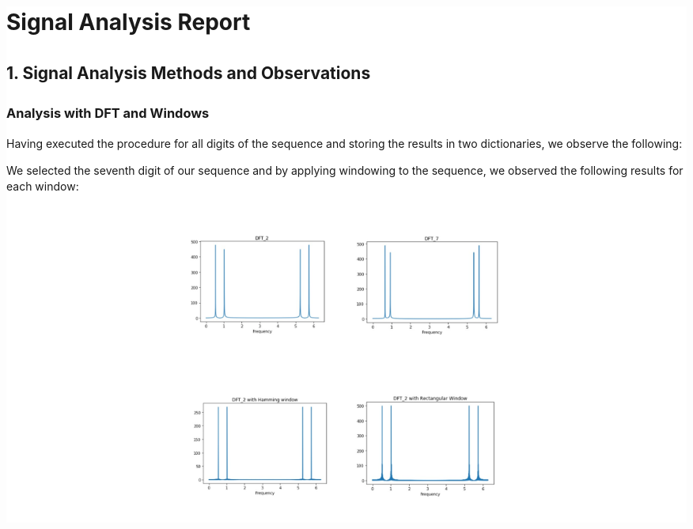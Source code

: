 # Signal Analysis Report

## **1. Signal Analysis Methods and Observations**

### **Analysis with DFT and Windows**

Having executed the procedure for all digits of the sequence and storing the results in two dictionaries, we observe the following:

We selected the seventh digit of our sequence and by applying windowing to the sequence, we observed the following results for each window:
<div style="display: flex; justify-content: center; align-items: center; gap: 2rem; margin: 0 auto;">
    <img src="./assets/Screenshot_1.jpg" alt="YCbCr Color Space Diagram" style="width: 400px; height: 200px;"/>
</div>

<div style="display: flex; justify-content: center; align-items: center; gap: 2rem; margin: 0 auto;">
    <img src="./assets/Screenshot_2.jpg" alt="YCbCr Color Space Diagram" style="width: 400px; height: 200px;"/>
</div>
